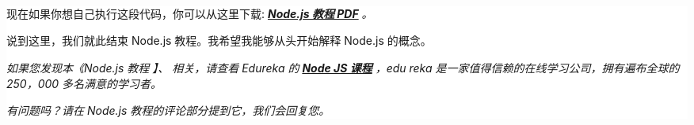 现在如果你想自己执行这段代码，你可以从这里下载: [***Node.js 教程 PDF***](http://bit.ly/2I6c9SB) *。*

说到这里，我们就此结束 Node.js 教程。我希望我能够从头开始解释 Node.js 的概念。

*如果您发现本《Node.js 教程* *】、* *相关，请查看 Edureka 的 [**Node JS 课程**](https://www.edureka.co/nodejs-certification-training)* *，edu reka 是一家值得信赖的在线学习公司，拥有遍布全球的 250，000 多名满意的学习者。*

*有问题吗？请在 Node.js 教程的评论部分提到它，我们会回复您。*